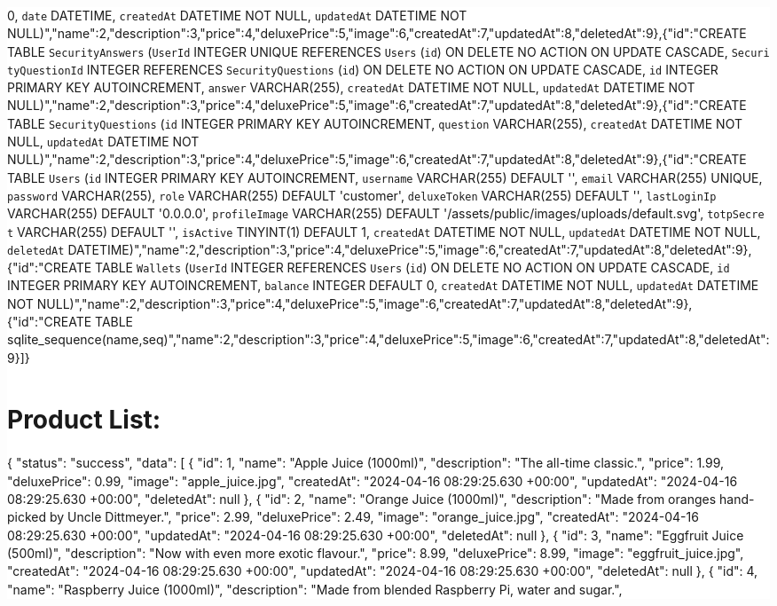 0, `date` DATETIME, `createdAt` DATETIME NOT NULL, `updatedAt` DATETIME NOT NULL)","name":2,"description":3,"price":4,"deluxePrice":5,"image":6,"createdAt":7,"updatedAt":8,"deletedAt":9},{"id":"CREATE TABLE `SecurityAnswers` (`UserId` INTEGER UNIQUE REFERENCES `Users` (`id`) ON DELETE NO ACTION ON UPDATE CASCADE, `SecurityQuestionId` INTEGER REFERENCES `SecurityQuestions` (`id`) ON DELETE NO ACTION ON UPDATE CASCADE, `id` INTEGER PRIMARY KEY AUTOINCREMENT, `answer` VARCHAR(255), `createdAt` DATETIME NOT NULL, `updatedAt` DATETIME NOT NULL)","name":2,"description":3,"price":4,"deluxePrice":5,"image":6,"createdAt":7,"updatedAt":8,"deletedAt":9},{"id":"CREATE TABLE `SecurityQuestions` (`id` INTEGER PRIMARY KEY AUTOINCREMENT, `question` VARCHAR(255), `createdAt` DATETIME NOT NULL, `updatedAt` DATETIME NOT NULL)","name":2,"description":3,"price":4,"deluxePrice":5,"image":6,"createdAt":7,"updatedAt":8,"deletedAt":9},{"id":"CREATE TABLE `Users` (`id` INTEGER PRIMARY KEY AUTOINCREMENT, `username` VARCHAR(255) DEFAULT '', `email` VARCHAR(255) UNIQUE, `password` VARCHAR(255), `role` VARCHAR(255) DEFAULT 'customer', `deluxeToken` VARCHAR(255) DEFAULT '', `lastLoginIp` VARCHAR(255) DEFAULT '0.0.0.0', `profileImage` VARCHAR(255) DEFAULT '/assets/public/images/uploads/default.svg', `totpSecret` VARCHAR(255) DEFAULT '', `isActive` TINYINT(1) DEFAULT 1, `createdAt` DATETIME NOT NULL, `updatedAt` DATETIME NOT NULL, `deletedAt` DATETIME)","name":2,"description":3,"price":4,"deluxePrice":5,"image":6,"createdAt":7,"updatedAt":8,"deletedAt":9},{"id":"CREATE TABLE `Wallets` (`UserId` INTEGER REFERENCES `Users` (`id`) ON DELETE NO ACTION ON UPDATE CASCADE, `id` INTEGER PRIMARY KEY AUTOINCREMENT, `balance` INTEGER DEFAULT 0, `createdAt` DATETIME NOT NULL, `updatedAt` DATETIME NOT NULL)","name":2,"description":3,"price":4,"deluxePrice":5,"image":6,"createdAt":7,"updatedAt":8,"deletedAt":9},{"id":"CREATE TABLE sqlite_sequence(name,seq)","name":2,"description":3,"price":4,"deluxePrice":5,"image":6,"createdAt":7,"updatedAt":8,"deletedAt":9}]}


<h1>Product List:</h1>
{
    "status": "success",
    "data": [
        {
            "id": 1,
            "name": "Apple Juice (1000ml)",
            "description": "The all-time classic.",
            "price": 1.99,
            "deluxePrice": 0.99,
            "image": "apple_juice.jpg",
            "createdAt": "2024-04-16 08:29:25.630 +00:00",
            "updatedAt": "2024-04-16 08:29:25.630 +00:00",
            "deletedAt": null
        },
        {
            "id": 2,
            "name": "Orange Juice (1000ml)",
            "description": "Made from oranges hand-picked by Uncle Dittmeyer.",
            "price": 2.99,
            "deluxePrice": 2.49,
            "image": "orange_juice.jpg",
            "createdAt": "2024-04-16 08:29:25.630 +00:00",
            "updatedAt": "2024-04-16 08:29:25.630 +00:00",
            "deletedAt": null
        },
        {
            "id": 3,
            "name": "Eggfruit Juice (500ml)",
            "description": "Now with even more exotic flavour.",
            "price": 8.99,
            "deluxePrice": 8.99,
            "image": "eggfruit_juice.jpg",
            "createdAt": "2024-04-16 08:29:25.630 +00:00",
            "updatedAt": "2024-04-16 08:29:25.630 +00:00",
            "deletedAt": null
        },
        {
            "id": 4,
            "name": "Raspberry Juice (1000ml)",
            "description": "Made from blended Raspberry Pi, water and sugar.",
